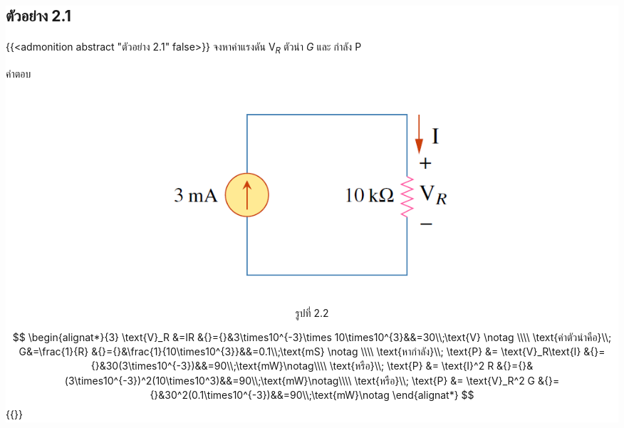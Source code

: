 ## ตัวอย่าง 2.1 
{{<admonition abstract "ตัวอย่าง 2.1" false>}}
จงหาค่าแรงดัน $\text{V}_R$ ตัวนำ $G$ และ กำลัง $\text{P}$

คำตอบ	

<figure>
<p align="center">
  <img src="fig2.2.png" alt="fig 2.2" style="width:50%">
</p>
  <figcaption style='text-align:center'>รูปที่ 2.2</figcaption>
</figure>

$$
\begin{alignat*}{3}
    \text{V}_R &=IR &{}={}&3\times10^{-3}\times 10\times10^{3}&&=30\\;\text{V}
    \notag
    \\\\ \text{ค่าตัวนำคือ}\\;
    G&=\frac{1}{R} &{}={}&\frac{1}{10\times10^{3}}&&=0.1\\;\text{mS}
    \notag
    \\\\ \text{หากำลัง}\\;
\text{P} &= \text{V}_R\text{I} &{}={}&30(3\times10^{-3})&&=90\\;\text{mW}\notag\\\\ \text{หรือ}\\;
\text{P} &= \text{I}^2 R &{}={}&(3\times10^{-3})^2(10\times10^3)&&=90\\;\text{mW}\notag\\\\ \text{หรือ}\\;
\text{P} &= \text{V}_R^2 G &{}={}&30^2(0.1\times10^{-3})&&=90\\;\text{mW}\notag
\end{alignat*}
$$
{{</admonition>}}
